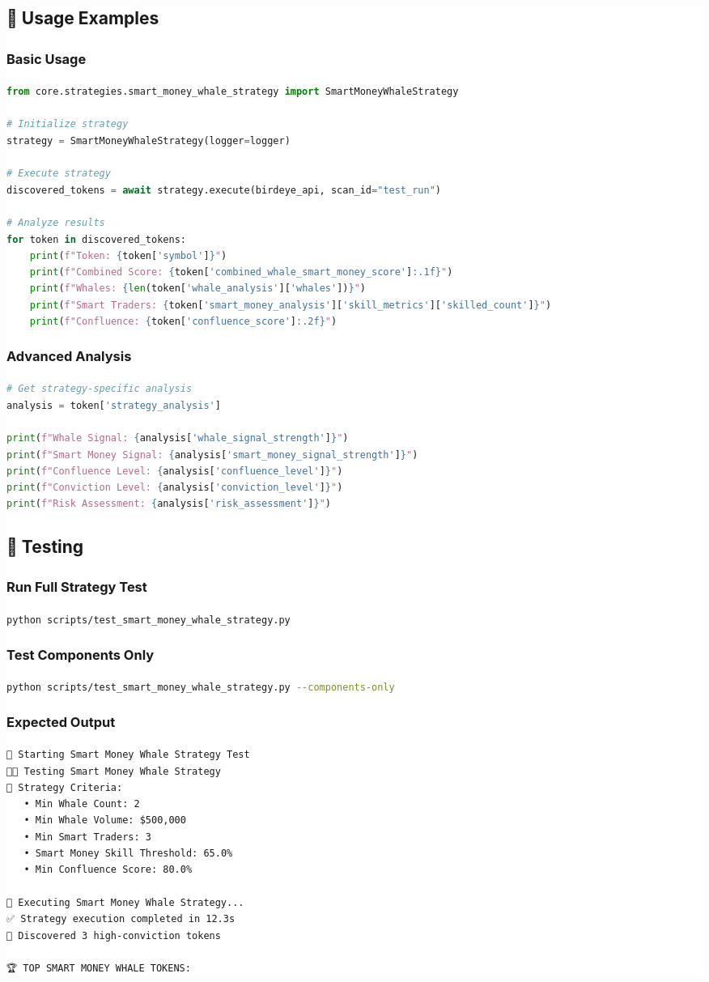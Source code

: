 ## 🚀 Usage Examples

### Basic Usage

```python
from core.strategies.smart_money_whale_strategy import SmartMoneyWhaleStrategy

# Initialize strategy
strategy = SmartMoneyWhaleStrategy(logger=logger)

# Execute strategy
discovered_tokens = await strategy.execute(birdeye_api, scan_id="test_run")

# Analyze results
for token in discovered_tokens:
    print(f"Token: {token['symbol']}")
    print(f"Combined Score: {token['combined_whale_smart_money_score']:.1f}")
    print(f"Whales: {len(token['whale_analysis']['whales'])}")
    print(f"Smart Traders: {token['smart_money_analysis']['skill_metrics']['skilled_count']}")
    print(f"Confluence: {token['confluence_score']:.2f}")
```

### Advanced Analysis

```python
# Get strategy-specific analysis
analysis = token['strategy_analysis']

print(f"Whale Signal: {analysis['whale_signal_strength']}")
print(f"Smart Money Signal: {analysis['smart_money_signal_strength']}")
print(f"Confluence Level: {analysis['confluence_level']}")
print(f"Conviction Level: {analysis['conviction_level']}")
print(f"Risk Assessment: {analysis['risk_assessment']}")
```

## 🧪 Testing

### Run Full Strategy Test
```bash
python scripts/test_smart_money_whale_strategy.py
```

### Test Components Only
```bash
python scripts/test_smart_money_whale_strategy.py --components-only
```

### Expected Output
```
🧪 Starting Smart Money Whale Strategy Test
🐋🧠 Testing Smart Money Whale Strategy
🎯 Strategy Criteria:
   • Min Whale Count: 2
   • Min Whale Volume: $500,000
   • Min Smart Traders: 3
   • Smart Money Skill Threshold: 65.0%
   • Min Confluence Score: 80.0%

🚀 Executing Smart Money Whale Strategy...
✅ Strategy execution completed in 12.3s
🎯 Discovered 3 high-conviction tokens

🏆 TOP SMART MONEY WHALE TOKENS:
```